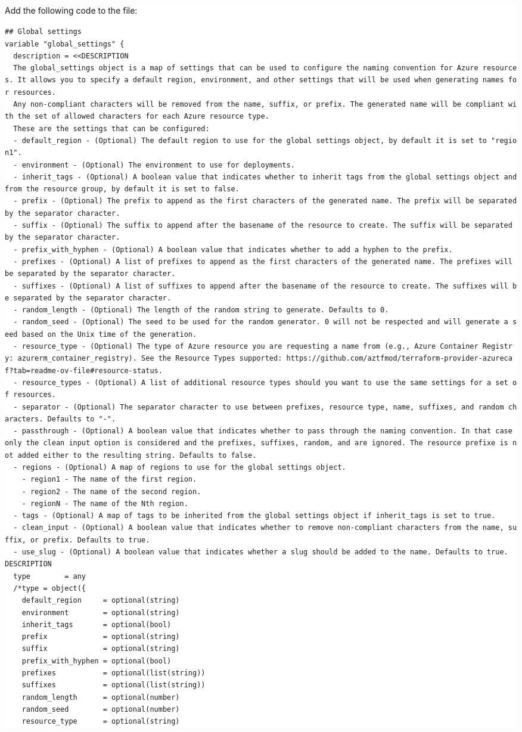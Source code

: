 Add the following code to the file:

```hcl
## Global settings
variable "global_settings" {
  description = <<DESCRIPTION
  The global_settings object is a map of settings that can be used to configure the naming convention for Azure resources. It allows you to specify a default region, environment, and other settings that will be used when generating names for resources.
  Any non-compliant characters will be removed from the name, suffix, or prefix. The generated name will be compliant with the set of allowed characters for each Azure resource type.
  These are the settings that can be configured:
  - default_region - (Optional) The default region to use for the global settings object, by default it is set to "region1".
  - environment - (Optional) The environment to use for deployments.
  - inherit_tags - (Optional) A boolean value that indicates whether to inherit tags from the global settings object and from the resource group, by default it is set to false.
  - prefix - (Optional) The prefix to append as the first characters of the generated name. The prefix will be separated by the separator character.
  - suffix - (Optional) The suffix to append after the basename of the resource to create. The suffix will be separated by the separator character.
  - prefix_with_hyphen - (Optional) A boolean value that indicates whether to add a hyphen to the prefix.
  - prefixes - (Optional) A list of prefixes to append as the first characters of the generated name. The prefixes will be separated by the separator character.
  - suffixes - (Optional) A list of suffixes to append after the basename of the resource to create. The suffixes will be separated by the separator character.
  - random_length - (Optional) The length of the random string to generate. Defaults to 0.
  - random_seed - (Optional) The seed to be used for the random generator. 0 will not be respected and will generate a seed based on the Unix time of the generation.
  - resource_type - (Optional) The type of Azure resource you are requesting a name from (e.g., Azure Container Registry: azurerm_container_registry). See the Resource Types supported: https://github.com/aztfmod/terraform-provider-azurecaf?tab=readme-ov-file#resource-status.
  - resource_types - (Optional) A list of additional resource types should you want to use the same settings for a set of resources.
  - separator - (Optional) The separator character to use between prefixes, resource type, name, suffixes, and random characters. Defaults to "-".
  - passthrough - (Optional) A boolean value that indicates whether to pass through the naming convention. In that case only the clean input option is considered and the prefixes, suffixes, random, and are ignored. The resource prefixe is not added either to the resulting string. Defaults to false.
  - regions - (Optional) A map of regions to use for the global settings object.
    - region1 - The name of the first region.
    - region2 - The name of the second region.
    - regionN - The name of the Nth region.
  - tags - (Optional) A map of tags to be inherited from the global settings object if inherit_tags is set to true.
  - clean_input - (Optional) A boolean value that indicates whether to remove non-compliant characters from the name, suffix, or prefix. Defaults to true.
  - use_slug - (Optional) A boolean value that indicates whether a slug should be added to the name. Defaults to true.
DESCRIPTION
  type        = any
  /*type = object({
    default_region     = optional(string)
    environment        = optional(string)
    inherit_tags       = optional(bool)
    prefix             = optional(string)
    suffix             = optional(string)
    prefix_with_hyphen = optional(bool)
    prefixes           = optional(list(string))
    suffixes           = optional(list(string))
    random_length      = optional(number)
    random_seed        = optional(number)
    resource_type      = optional(string)
```